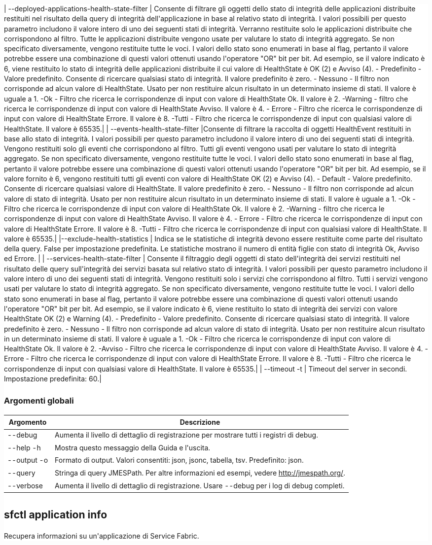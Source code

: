 | --deployed-applications-health-state-filter | Consente di filtrare gli oggetti dello stato di integrità delle applicazioni distribuite restituiti nel risultato della query di integrità dell'applicazione in base al relativo stato di integrità. I valori possibili per questo parametro includono il valore intero di uno dei seguenti stati di integrità. Verranno restituite solo le applicazioni distribuite che corrispondono al filtro. Tutte le applicazioni distribuite vengono usate per valutare lo stato di integrità aggregato. Se non specificato diversamente, vengono restituite tutte le voci. I valori dello stato sono enumerati in base al flag, pertanto il valore potrebbe essere una combinazione di questi valori ottenuti usando l'operatore "OR" bit per bit.                        Ad esempio, se il valore indicato è 6, viene restituito lo stato di integrità delle applicazioni distribuite il cui valore di HealthState è OK (2) e Avviso (4). - Predefinito - Valore predefinito. Consente di ricercare qualsiasi stato di integrità.                        Il valore predefinito è zero. - Nessuno - Il filtro non corrisponde ad alcun valore di HealthState. Usato per non restituire alcun risultato in un determinato insieme di stati.                        Il valore è uguale a 1. -Ok - Filtro che ricerca le corrispondenze di input con valore di HealthState Ok. Il valore è 2. -Warning - filtro che ricerca le corrispondenze di input con valore di HealthState Avviso. Il valore è 4. - Errore - Filtro che ricerca le corrispondenze di input con valore di HealthState Errore. Il valore è 8. -Tutti - Filtro che ricerca le corrispondenze di input con qualsiasi valore di HealthState. Il valore è 65535.| | --events-health-state-filter |Consente di filtrare la raccolta di oggetti HealthEvent restituiti in base allo stato di integrità. I valori possibili per questo parametro includono il valore intero di uno dei seguenti stati di integrità. Vengono restituiti solo gli eventi che corrispondono al filtro. Tutti gli eventi vengono usati per valutare lo stato di integrità aggregato. Se non specificato diversamente, vengono restituite tutte le voci.                        I valori dello stato sono enumerati in base al flag, pertanto il valore potrebbe essere una combinazione di questi valori ottenuti usando l'operatore "OR" bit per bit. Ad esempio, se il valore fornito è 6, vengono restituiti tutti gli eventi con valore di HealthState OK (2) e Avviso (4). - Default - Valore predefinito. Consente di ricercare qualsiasi valore di HealthState. Il valore predefinito è zero. - Nessuno - Il filtro non corrisponde ad alcun valore di stato di integrità. Usato per non restituire alcun risultato in un determinato insieme di stati. Il valore è uguale a 1. -Ok - Filtro che ricerca le corrispondenze di input con valore di HealthState Ok. Il valore è 2. -Warning - filtro che ricerca le corrispondenze di input con valore di HealthState Avviso. Il valore è 4. - Errore - Filtro che ricerca le corrispondenze di input con valore di HealthState Errore. Il valore è 8. -Tutti - Filtro che ricerca le corrispondenze di input con qualsiasi valore di HealthState. Il valore è 65535.| |--exclude-health-statistics | Indica se le statistiche di integrità devono essere restituite come parte del risultato della query. False per impostazione predefinita. Le statistiche mostrano il numero di entità figlie con stato di integrità Ok, Avviso ed Errore. | | --services-health-state-filter | Consente il filtraggio degli oggetti di stato dell'integrità dei servizi restituiti nel risultato delle query sull'integrità dei servizi basata sul relativo stato di integrità. I valori possibili per questo parametro includono il valore intero di uno dei seguenti stati di integrità. Vengono restituiti solo i servizi che corrispondono al filtro. Tutti i servizi vengono usati per valutare lo stato di integrità aggregato.                        Se non specificato diversamente, vengono restituite tutte le voci. I valori dello stato sono enumerati in base al flag, pertanto il valore potrebbe essere una combinazione di questi valori ottenuti usando l'operatore "OR" bit per bit. Ad esempio, se il valore indicato è 6, viene restituito lo stato di integrità dei servizi con valore HealthState OK (2) e Warning (4). - Predefinito - Valore predefinito. Consente di ricercare qualsiasi stato di integrità. Il valore predefinito è zero.                        - Nessuno - Il filtro non corrisponde ad alcun valore di stato di integrità. Usato per non restituire alcun risultato in un determinato insieme di stati. Il valore è uguale a 1. -Ok - Filtro che ricerca le corrispondenze di input con valore di HealthState Ok. Il valore è 2. -Avviso - Filtro che ricerca le corrispondenze di input con valore di HealthState Avviso. Il valore è 4. - Errore - Filtro che ricerca le corrispondenze di input con valore di HealthState Errore. Il valore è 8. -Tutti - Filtro che ricerca le corrispondenze di input con qualsiasi valore di HealthState. Il valore è 65535.| | --timeout -t | Timeout del server in secondi.  Impostazione predefinita: 60.|

### <a name="global-arguments"></a>Argomenti globali

|Argomento|Descrizione|
| --- | --- |
| --debug                                 | Aumenta il livello di dettaglio di registrazione per mostrare tutti i registri di debug.|
| --help -h                               | Mostra questo messaggio della Guida e l'uscita.|
| --output -o                             | Formato di output.  Valori consentiti: json, jsonc, tabella, tsv.  Predefinito: json.|
| --query                                 | Stringa di query JMESPath. Per altre informazioni ed esempi, vedere http://jmespath.org/.|
| --verbose                               | Aumenta il livello di dettaglio di registrazione. Usare --debug per i log di debug completi.|

## <a name="sfctl-application-info"></a>sfctl application info
Recupera informazioni su un'applicazione di Service Fabric.
